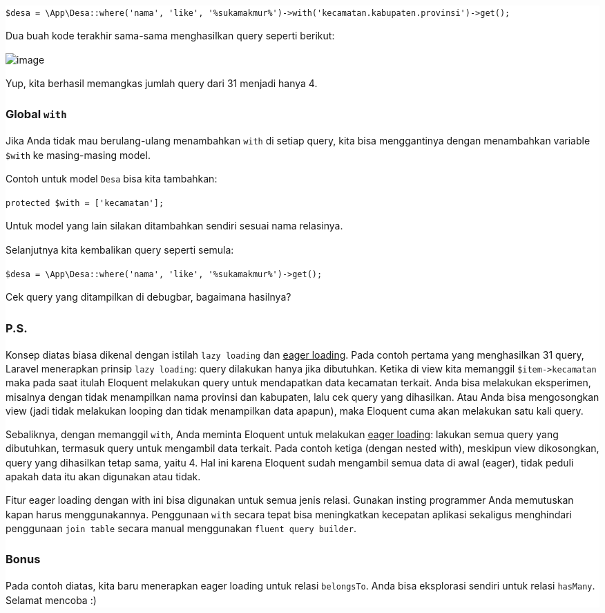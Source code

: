     $desa = \App\Desa::where('nama', 'like', '%sukamakmur%')->with('kecamatan.kabupaten.provinsi')->get();

Dua buah kode terakhir sama-sama menghasilkan query seperti berikut:

![image](https://dl.dropboxusercontent.com/u/21271348/id-laravel.com/sukamakmur-debugbar-nested-with.png.png)

Yup, kita berhasil memangkas jumlah query dari 31 menjadi hanya 4.

### Global `with`

Jika Anda tidak mau berulang-ulang menambahkan `with` di setiap query, kita bisa menggantinya dengan menambahkan variable `$with` ke masing-masing model.

Contoh untuk model `Desa` bisa kita tambahkan:

    protected $with = ['kecamatan'];
    
Untuk model yang lain silakan ditambahkan sendiri sesuai nama relasinya.

Selanjutnya kita kembalikan query seperti semula:

	$desa = \App\Desa::where('nama', 'like', '%sukamakmur%')->get();
	
Cek query yang ditampilkan di debugbar, bagaimana hasilnya?

### P.S.

Konsep diatas biasa dikenal dengan istilah `lazy loading` dan [eager loading](http://laravel.com/docs/5.0/eloquent#eager-loading). Pada contoh pertama yang menghasilkan 31 query, Laravel menerapkan prinsip `lazy loading`: query dilakukan hanya jika dibutuhkan. Ketika di view kita memanggil `$item->kecamatan` maka pada saat itulah Eloquent melakukan query untuk mendapatkan data kecamatan terkait. Anda bisa melakukan eksperimen, misalnya dengan tidak menampilkan nama provinsi dan kabupaten, lalu cek query yang dihasilkan. Atau Anda bisa mengosongkan view (jadi tidak melakukan looping dan tidak menampilkan data apapun), maka Eloquent cuma akan melakukan satu kali query.

Sebaliknya, dengan memanggil `with`, Anda meminta Eloquent untuk melakukan [eager loading](http://laravel.com/docs/5.0/eloquent#eager-loading): lakukan semua query yang dibutuhkan, termasuk query untuk mengambil data terkait. Pada contoh ketiga (dengan nested with), meskipun view dikosongkan, query yang dihasilkan tetap sama, yaitu 4. Hal ini karena Eloquent sudah mengambil semua data di awal (eager), tidak peduli apakah data itu akan digunakan atau tidak.

Fitur eager loading dengan with ini bisa digunakan untuk semua jenis relasi. Gunakan insting programmer Anda memutuskan kapan harus menggunakannya. Penggunaan `with` secara tepat bisa meningkatkan kecepatan aplikasi sekaligus menghindari penggunaan `join table` secara manual menggunakan `fluent query builder`.

### Bonus
Pada contoh diatas, kita baru menerapkan eager loading untuk relasi `belongsTo`. Anda bisa eksplorasi sendiri untuk relasi `hasMany`. Selamat mencoba :)

